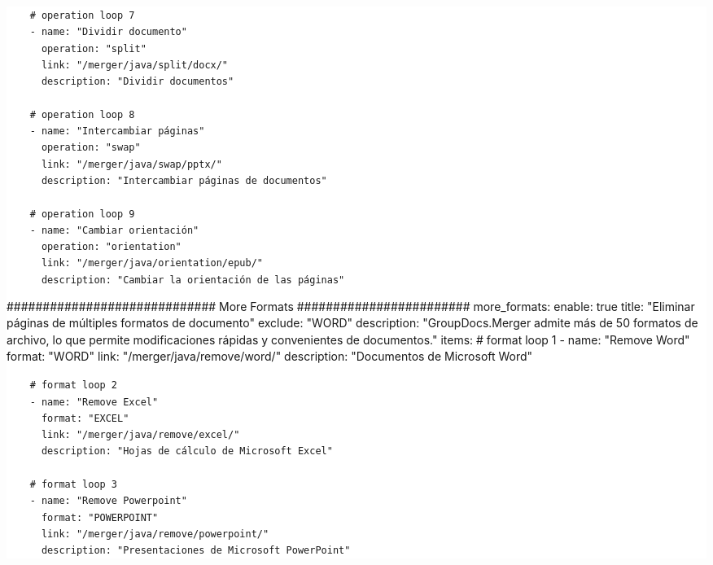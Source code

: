         # operation loop 7
        - name: "Dividir documento"
          operation: "split"
          link: "/merger/java/split/docx/"
          description: "Dividir documentos"

        # operation loop 8
        - name: "Intercambiar páginas"
          operation: "swap"
          link: "/merger/java/swap/pptx/"
          description: "Intercambiar páginas de documentos"

        # operation loop 9
        - name: "Cambiar orientación"
          operation: "orientation"
          link: "/merger/java/orientation/epub/"
          description: "Cambiar la orientación de las páginas"
          
        
          
############################# More Formats ########################
more_formats:
    enable: true
    title: "Eliminar páginas de múltiples formatos de documento"
    exclude: "WORD"
    description: "GroupDocs.Merger admite más de 50 formatos de archivo, lo que permite modificaciones rápidas y convenientes de documentos."
    items: 
        # format loop 1
        - name: "Remove Word"
          format: "WORD"
          link: "/merger/java/remove/word/"
          description: "Documentos de Microsoft Word"

        # format loop 2
        - name: "Remove Excel"
          format: "EXCEL"
          link: "/merger/java/remove/excel/"
          description: "Hojas de cálculo de Microsoft Excel"

        # format loop 3
        - name: "Remove Powerpoint"
          format: "POWERPOINT"
          link: "/merger/java/remove/powerpoint/"
          description: "Presentaciones de Microsoft PowerPoint"
